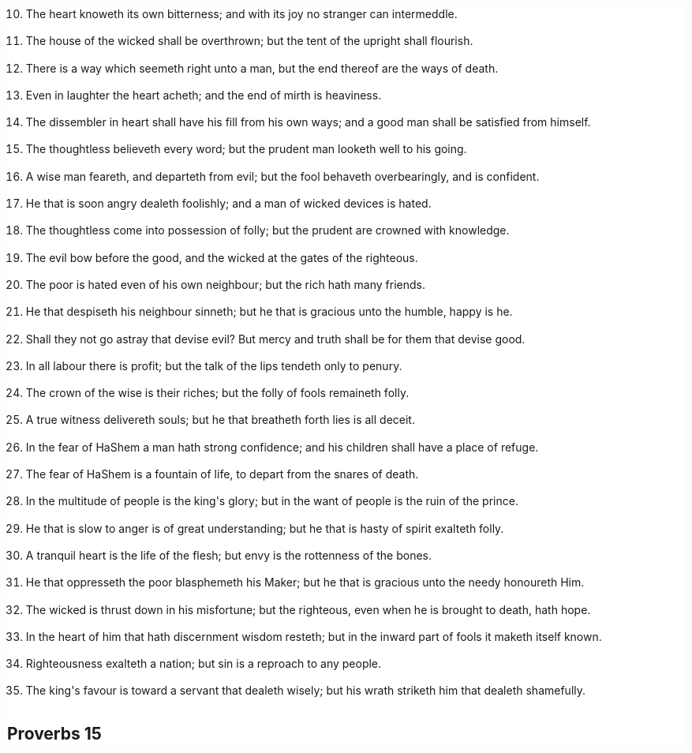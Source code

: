 10. The heart knoweth its own bitterness; and with its joy no stranger can intermeddle.

11. The house of the wicked shall be overthrown; but the tent of the upright shall flourish.

12. There is a way which seemeth right unto a man, but the end thereof are the ways of death.

13. Even in laughter the heart acheth; and the end of mirth is heaviness.

14. The dissembler in heart shall have his fill from his own ways; and a good man shall be satisfied from himself.

15. The thoughtless believeth every word; but the prudent man looketh well to his going.

16. A wise man feareth, and departeth from evil; but the fool behaveth overbearingly, and is confident.

17. He that is soon angry dealeth foolishly; and a man of wicked devices is hated.

18. The thoughtless come into possession of folly; but the prudent are crowned with knowledge.

19. The evil bow before the good, and the wicked at the gates of the righteous.

20. The poor is hated even of his own neighbour; but the rich hath many friends.

21. He that despiseth his neighbour sinneth; but he that is gracious unto the humble, happy is he.

22. Shall they not go astray that devise evil? But mercy and truth shall be for them that devise good.

23. In all labour there is profit; but the talk of the lips tendeth only to penury.

24. The crown of the wise is their riches; but the folly of fools remaineth folly.

25. A true witness delivereth souls; but he that breatheth forth lies is all deceit.

26. In the fear of HaShem a man hath strong confidence; and his children shall have a place of refuge.

27. The fear of HaShem is a fountain of life, to depart from the snares of death.

28. In the multitude of people is the king's glory; but in the want of people is the ruin of the prince.

29. He that is slow to anger is of great understanding; but he that is hasty of spirit exalteth folly.

30. A tranquil heart is the life of the flesh; but envy is the rottenness of the bones.

31. He that oppresseth the poor blasphemeth his Maker; but he that is gracious unto the needy honoureth Him.

32. The wicked is thrust down in his misfortune; but the righteous, even when he is brought to death, hath hope.

33. In the heart of him that hath discernment wisdom resteth; but in the inward part of fools it maketh itself known.

34. Righteousness exalteth a nation; but sin is a reproach to any people.

35. The king's favour is toward a servant that dealeth wisely; but his wrath striketh him that dealeth shamefully. 

## Proverbs 15
